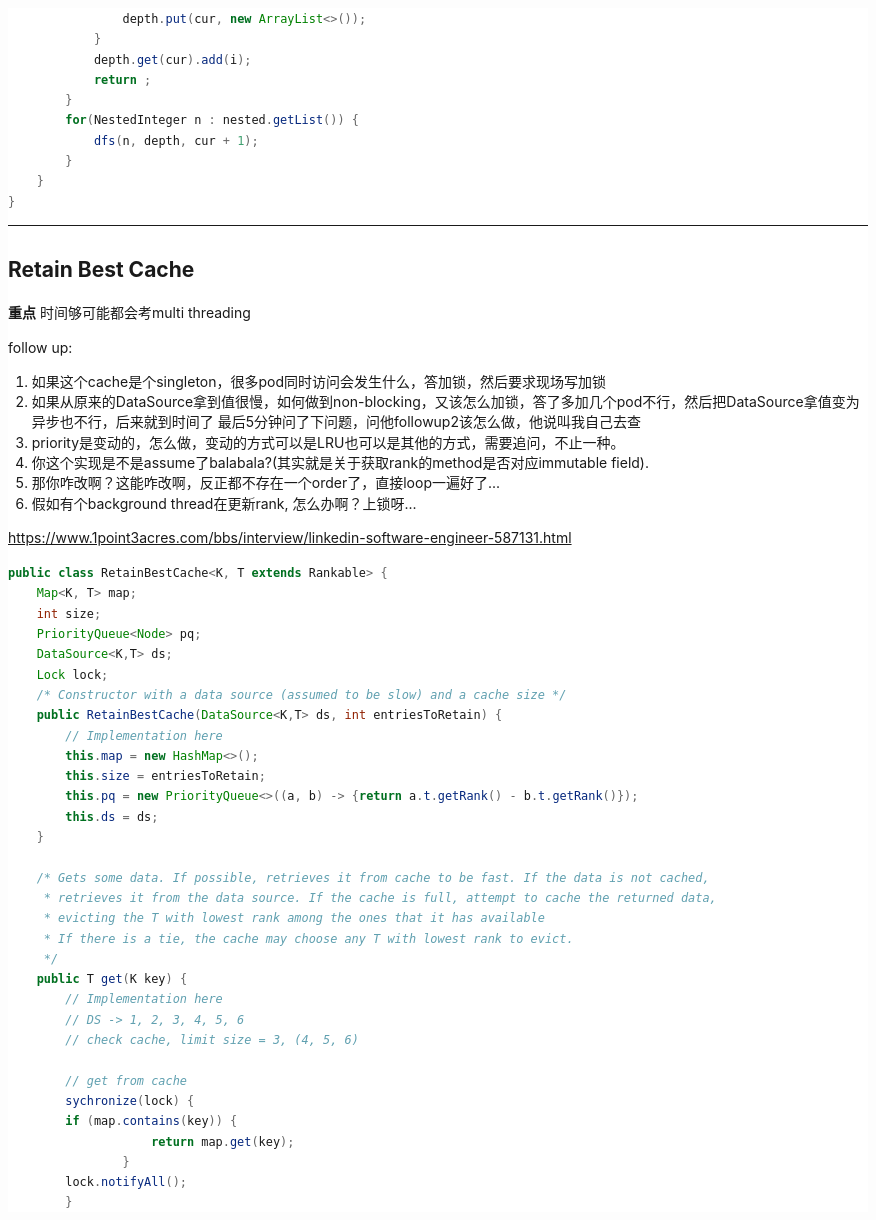 ```java
                depth.put(cur, new ArrayList<>());
            }
            depth.get(cur).add(i);
            return ;
        }
        for(NestedInteger n : nested.getList()) {
            dfs(n, depth, cur + 1);
        }
    }
}
```



------



## Retain Best Cache 

**重点** 时间够可能都会考multi threading

follow up:

1. 如果这个cache是个singleton，很多pod同时访问会发生什么，答加锁，然后要求现场写加锁
2. 如果从原来的DataSource拿到值很慢，如何做到non-blocking，又该怎么加锁，答了多加几个pod不行，然后把DataSource拿值变为异步也不行，后来就到时间了
最后5分钟问了下问题，问他followup2该怎么做，他说叫我自己去查
3. priority是变动的，怎么做，变动的方式可以是LRU也可以是其他的方式，需要追问‍‍‍‌‌‍‌‌‌‍‍‌‍‍‍‍‌‌，不止一种。
4. 你这个实现是不是assume了balabala?(其实就是关于获取rank的method是否对应immutable field).
2. 那你咋改啊？这能咋改啊，反正都不存在一个order了，直接loop‍‍‍‌‌‍‌‌‌‍‍‌‍‍‍‍‌‌一遍好了...
3. 假如有个background thread在更新rank, 怎么办啊？上锁呀...

https://www.1point3acres.com/bbs/interview/linkedin-software-engineer-587131.html

```java
public class RetainBestCache<K, T extends Rankable> {
    Map<K, T> map;
    int size;
    PriorityQueue<Node> pq;
    DataSource<K,T> ds;
    Lock lock;
    /* Constructor with a data source (assumed to be slow) and a cache size */
    public RetainBestCache(DataSource<K,T> ds, int entriesToRetain) {
        // Implementation here
        this.map = new HashMap<>();
        this.size = entriesToRetain;
        this.pq = new PriorityQueue<>((a, b) -> {return a.t.getRank() - b.t.getRank()});
        this.ds = ds;
    }

    /* Gets some data. If possible, retrieves it from cache to be fast. If the data is not cached,
     * retrieves it from the data source. If the cache is full, attempt to cache the returned data,
     * evicting the T with lowest rank among the ones that it has available
     * If there is a tie, the cache may choose any T with lowest rank to evict.
     */
    public T get(K key) {
        // Implementation here
        // DS -> 1, 2, 3, 4, 5, 6
        // check cache, limit size = 3, (4, 5, 6)

        // get from cache
        sychronize(lock) {
        if (map.contains(key)) {
                    return map.get(key);
                }
        lock.notifyAll();
        }
```